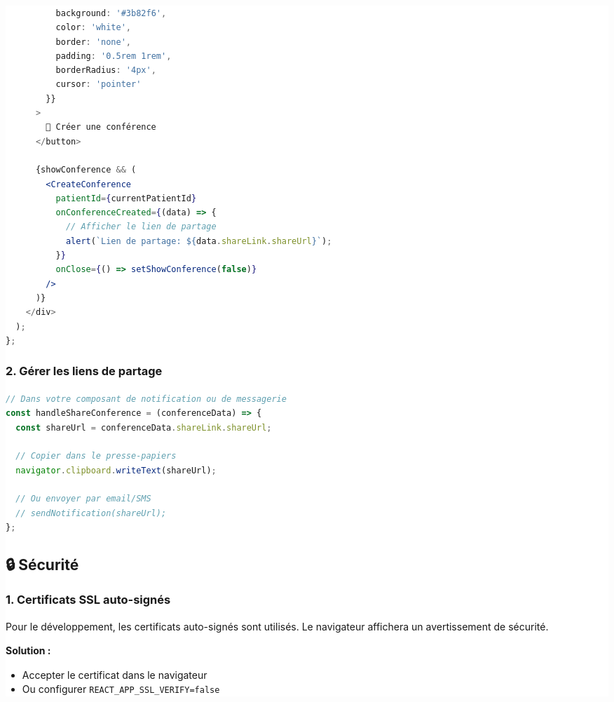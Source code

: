 ```jsx
          background: '#3b82f6',
          color: 'white',
          border: 'none',
          padding: '0.5rem 1rem',
          borderRadius: '4px',
          cursor: 'pointer'
        }}
      >
        🎥 Créer une conférence
      </button>

      {showConference && (
        <CreateConference
          patientId={currentPatientId}
          onConferenceCreated={(data) => {
            // Afficher le lien de partage
            alert(`Lien de partage: ${data.shareLink.shareUrl}`);
          }}
          onClose={() => setShowConference(false)}
        />
      )}
    </div>
  );
};
```

### **2. Gérer les liens de partage**

```jsx
// Dans votre composant de notification ou de messagerie
const handleShareConference = (conferenceData) => {
  const shareUrl = conferenceData.shareLink.shareUrl;
  
  // Copier dans le presse-papiers
  navigator.clipboard.writeText(shareUrl);
  
  // Ou envoyer par email/SMS
  // sendNotification(shareUrl);
};
```

## 🔒 Sécurité

### **1. Certificats SSL auto-signés**

Pour le développement, les certificats auto-signés sont utilisés. Le navigateur affichera un avertissement de sécurité.

**Solution :**
- Accepter le certificat dans le navigateur
- Ou configurer `REACT_APP_SSL_VERIFY=false`
